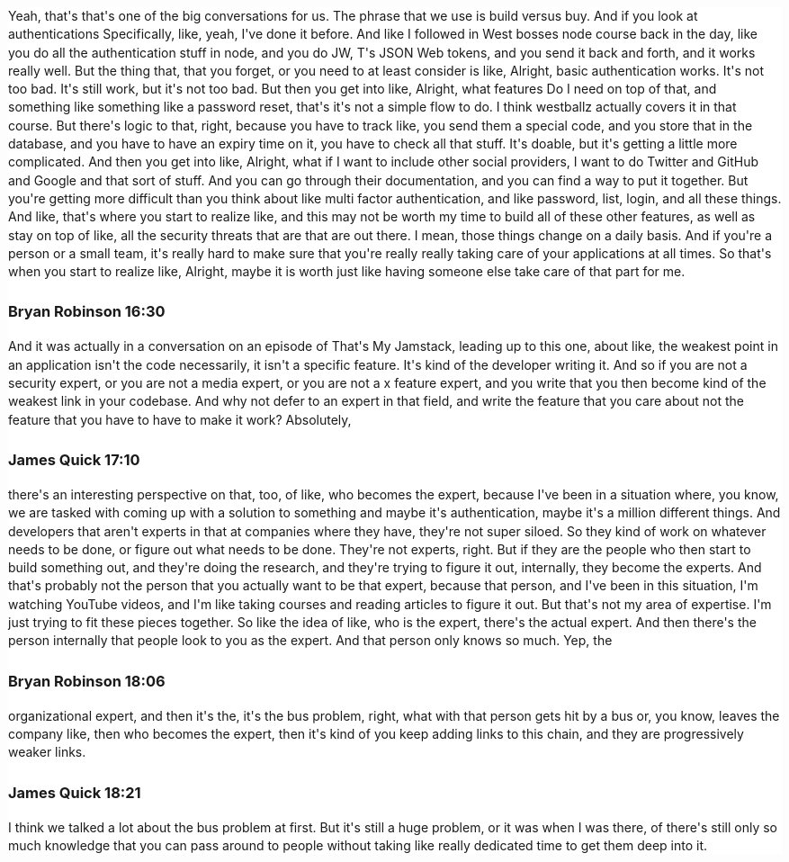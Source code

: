 Yeah, that's that's one of the big conversations for us. The phrase that we use is build versus buy. And if you look at authentications Specifically, like, yeah, I've done it before. And like I followed in West bosses node course back in the day, like you do all the authentication stuff in node, and you do JW, T's JSON Web tokens, and you send it back and forth, and it works really well. But the thing that, that you forget, or you need to at least consider is like, Alright, basic authentication works. It's not too bad. It's still work, but it's not too bad. But then you get into like, Alright, what features Do I need on top of that, and something like something like a password reset, that's it's not a simple flow to do. I think westballz actually covers it in that course. But there's logic to that, right, because you have to track like, you send them a special code, and you store that in the database, and you have to have an expiry time on it, you have to check all that stuff. It's doable, but it's getting a little more complicated. And then you get into like, Alright, what if I want to include other social providers, I want to do Twitter and GitHub and Google and that sort of stuff. And you can go through their documentation, and you can find a way to put it together. But you're getting more difficult than you think about like multi factor authentication, and like password, list, login, and all these things. And like, that's where you start to realize like, and this may not be worth my time to build all of these other features, as well as stay on top of like, all the security threats that are that are out there. I mean, those things change on a daily basis. And if you're a person or a small team, it's really hard to make sure that you're really really taking care of your applications at all times. So that's when you start to realize like, Alright, maybe it is worth just like having someone else take care of that part for me.

### Bryan Robinson 16:30  
And it was actually in a conversation on an episode of That's My Jamstack, leading up to this one, about like, the weakest point in an application isn't the code necessarily, it isn't a specific feature. It's kind of the developer writing it. And so if you are not a security expert, or you are not a media expert, or you are not a x feature expert, and you write that you then become kind of the weakest link in your codebase. And why not defer to an expert in that field, and write the feature that you care about not the feature that you have to have to make it work? Absolutely,

### James Quick  17:10  
there's an interesting perspective on that, too, of like, who becomes the expert, because I've been in a situation where, you know, we are tasked with coming up with a solution to something and maybe it's authentication, maybe it's a million different things. And developers that aren't experts in that at companies where they have, they're not super siloed. So they kind of work on whatever needs to be done, or figure out what needs to be done. They're not experts, right. But if they are the people who then start to build something out, and they're doing the research, and they're trying to figure it out, internally, they become the experts. And that's probably not the person that you actually want to be that expert, because that person, and I've been in this situation, I'm watching YouTube videos, and I'm like taking courses and reading articles to figure it out. But that's not my area of expertise. I'm just trying to fit these pieces together. So like the idea of like, who is the expert, there's the actual expert. And then there's the person internally that people look to you as the expert. And that person only knows so much. Yep, the

### Bryan Robinson 18:06  
organizational expert, and then it's the, it's the bus problem, right, what with that person gets hit by a bus or, you know, leaves the company like, then who becomes the expert, then it's kind of you keep adding links to this chain, and they are progressively weaker links.

### James Quick  18:21  
I think we talked a lot about the bus problem at first. But it's still a huge problem, or it was when I was there, of there's still only so much knowledge that you can pass around to people without taking like really dedicated time to get them deep into it.
